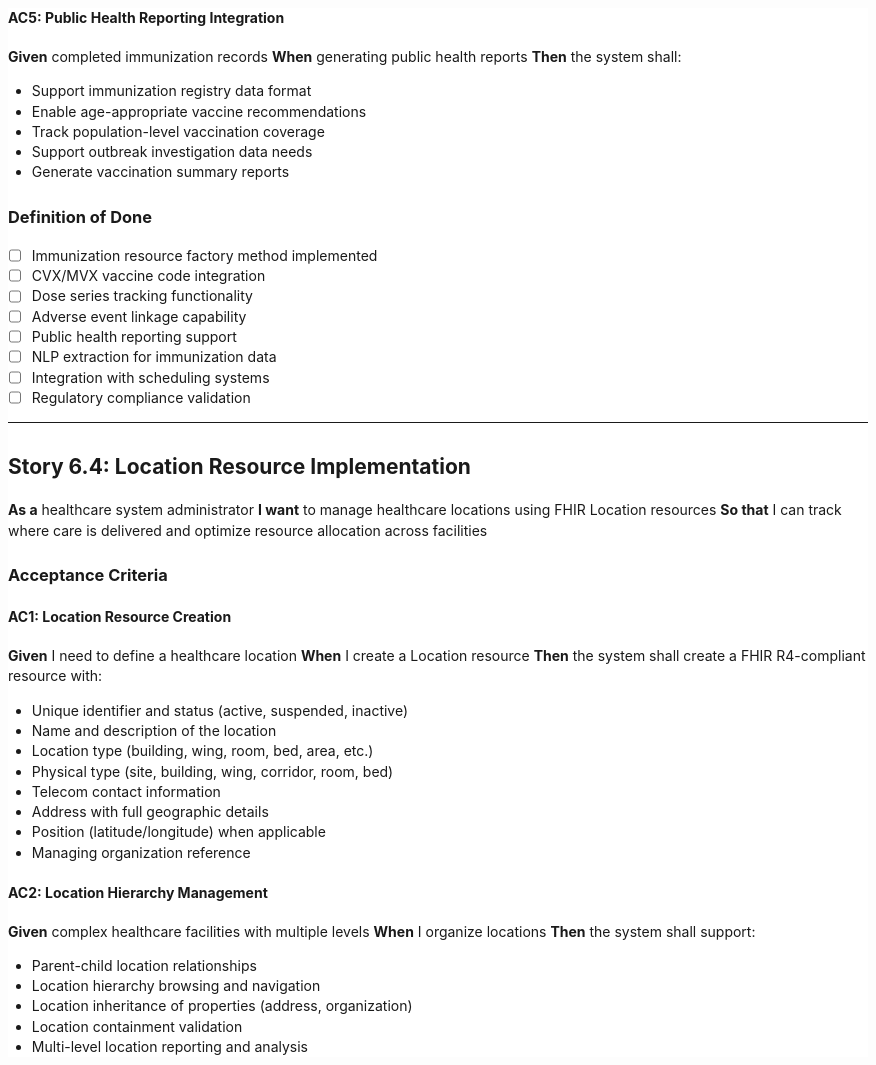 #### AC5: Public Health Reporting Integration
**Given** completed immunization records
**When** generating public health reports
**Then** the system shall:
- Support immunization registry data format
- Enable age-appropriate vaccine recommendations
- Track population-level vaccination coverage
- Support outbreak investigation data needs
- Generate vaccination summary reports

### **Definition of Done**
- [ ] Immunization resource factory method implemented
- [ ] CVX/MVX vaccine code integration
- [ ] Dose series tracking functionality
- [ ] Adverse event linkage capability
- [ ] Public health reporting support
- [ ] NLP extraction for immunization data
- [ ] Integration with scheduling systems
- [ ] Regulatory compliance validation

---

## Story 6.4: Location Resource Implementation

**As a** healthcare system administrator
**I want** to manage healthcare locations using FHIR Location resources
**So that** I can track where care is delivered and optimize resource allocation across facilities

### **Acceptance Criteria**

#### AC1: Location Resource Creation
**Given** I need to define a healthcare location
**When** I create a Location resource
**Then** the system shall create a FHIR R4-compliant resource with:
- Unique identifier and status (active, suspended, inactive)
- Name and description of the location
- Location type (building, wing, room, bed, area, etc.)
- Physical type (site, building, wing, corridor, room, bed)
- Telecom contact information
- Address with full geographic details
- Position (latitude/longitude) when applicable
- Managing organization reference

#### AC2: Location Hierarchy Management
**Given** complex healthcare facilities with multiple levels
**When** I organize locations
**Then** the system shall support:
- Parent-child location relationships
- Location hierarchy browsing and navigation
- Location inheritance of properties (address, organization)
- Location containment validation
- Multi-level location reporting and analysis
